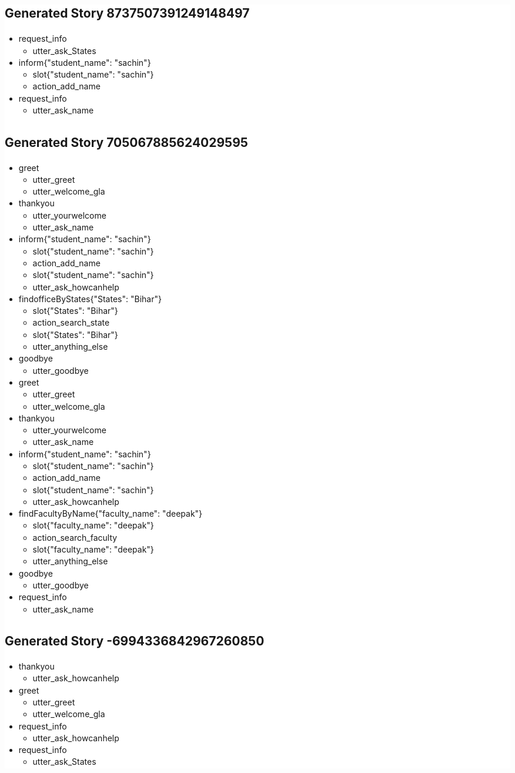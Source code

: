## Generated Story 8737507391249148497
* request_info
    - utter_ask_States
* inform{"student_name": "sachin"}
    - slot{"student_name": "sachin"}
    - action_add_name
* request_info
    - utter_ask_name

## Generated Story 705067885624029595
* greet
    - utter_greet
    - utter_welcome_gla
* thankyou
    - utter_yourwelcome
    - utter_ask_name
* inform{"student_name": "sachin"}
    - slot{"student_name": "sachin"}
    - action_add_name
    - slot{"student_name": "sachin"}
    - utter_ask_howcanhelp
* findofficeByStates{"States": "Bihar"}
    - slot{"States": "Bihar"}
    - action_search_state
    - slot{"States": "Bihar"}
    - utter_anything_else
* goodbye
    - utter_goodbye
* greet
    - utter_greet
    - utter_welcome_gla
* thankyou
    - utter_yourwelcome
    - utter_ask_name
* inform{"student_name": "sachin"}
    - slot{"student_name": "sachin"}
    - action_add_name
    - slot{"student_name": "sachin"}
    - utter_ask_howcanhelp
* findFacultyByName{"faculty_name": "deepak"}
    - slot{"faculty_name": "deepak"}
    - action_search_faculty
    - slot{"faculty_name": "deepak"}
    - utter_anything_else
* goodbye
    - utter_goodbye
* request_info
    - utter_ask_name

## Generated Story -6994336842967260850
* thankyou
    - utter_ask_howcanhelp
* greet
    - utter_greet
    - utter_welcome_gla
* request_info
    - utter_ask_howcanhelp
* request_info
    - utter_ask_States
